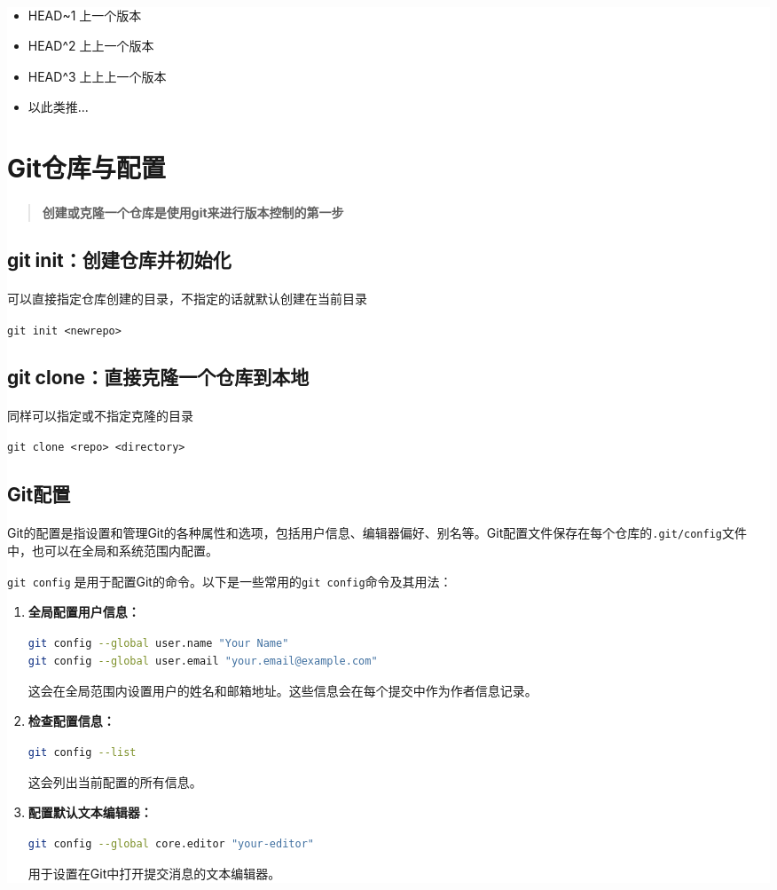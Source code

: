   - HEAD~1 上一个版本
  
  - HEAD^2 上上一个版本
  
  - HEAD^3 上上上一个版本
  
  - 以此类推...

# Git仓库与配置

> **创建或克隆一个仓库是使用git来进行版本控制的第一步** 

## git init：创建仓库并初始化

可以直接指定仓库创建的目录，不指定的话就默认创建在当前目录

```git
git init <newrepo>
```

## git clone：直接克隆一个仓库到本地

同样可以指定或不指定克隆的目录

```git
git clone <repo> <directory>
```

## Git配置

Git的配置是指设置和管理Git的各种属性和选项，包括用户信息、编辑器偏好、别名等。Git配置文件保存在每个仓库的`.git/config`文件中，也可以在全局和系统范围内配置。

`git config` 是用于配置Git的命令。以下是一些常用的`git config`命令及其用法：

1. **全局配置用户信息：**
   
   ```bash
   git config --global user.name "Your Name"
   git config --global user.email "your.email@example.com"
   ```
   
   这会在全局范围内设置用户的姓名和邮箱地址。这些信息会在每个提交中作为作者信息记录。

2. **检查配置信息：**
   
   ```bash
   git config --list
   ```
   
   这会列出当前配置的所有信息。

3. **配置默认文本编辑器：**
   
   ```bash
   git config --global core.editor "your-editor"
   ```
   
   用于设置在Git中打开提交消息的文本编辑器。
